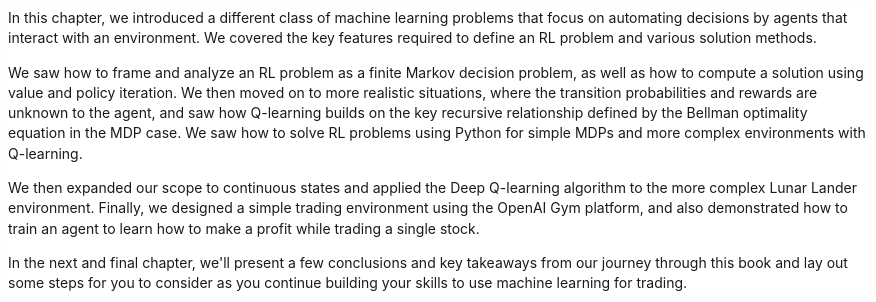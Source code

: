 In this chapter, we introduced a different class of machine learning problems that focus on automating decisions by agents that interact with an environment. We covered the key features required to define an RL problem and various solution methods.

We saw how to frame and analyze an RL problem as a finite Markov decision problem, as well as how to compute a solution using value and policy iteration. We then moved on to more realistic situations, where the transition probabilities and rewards are unknown to the agent, and saw how Q-learning builds on the key recursive relationship defined by the Bellman optimality equation in the MDP case. We saw how to solve RL problems using Python for simple MDPs and more complex environments with Q-learning.

We then expanded our scope to continuous states and applied the Deep Q-learning algorithm to the more complex Lunar Lander environment. Finally, we designed a simple trading environment using the OpenAI Gym platform, and also demonstrated how to train an agent to learn how to make a profit while trading a single stock.

In the next and final chapter, we'll present a few conclusions and key takeaways from our journey through this book and lay out some steps for you to consider as you continue building your skills to use machine learning for trading.
